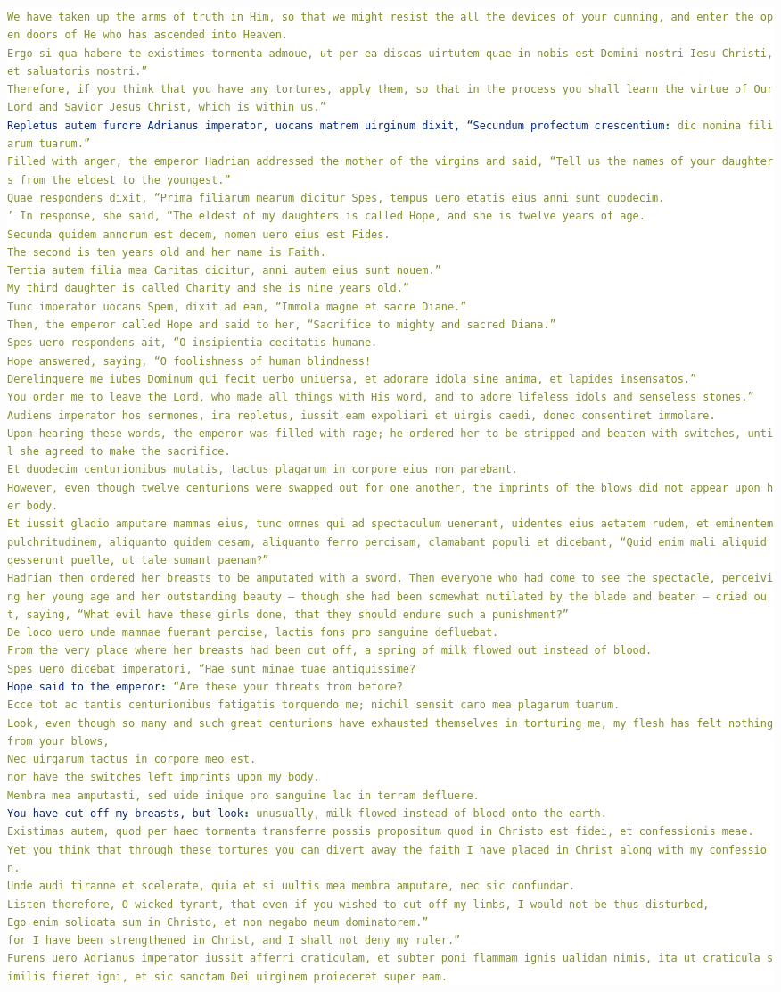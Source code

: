 ```yaml
We have taken up the arms of truth in Him, so that we might resist the all the devices of your cunning, and enter the open doors of He who has ascended into Heaven.
Ergo si qua habere te existimes tormenta admoue, ut per ea discas uirtutem quae in nobis est Domini nostri Iesu Christi, et saluatoris nostri.”
Therefore, if you think that you have any tortures, apply them, so that in the process you shall learn the virtue of Our Lord and Savior Jesus Christ, which is within us.”
Repletus autem furore Adrianus imperator, uocans matrem uirginum dixit, “Secundum profectum crescentium: dic nomina filiarum tuarum.”
Filled with anger, the emperor Hadrian addressed the mother of the virgins and said, “Tell us the names of your daughters from the eldest to the youngest.”
Quae respondens dixit, “Prima filiarum mearum dicitur Spes, tempus uero etatis eius anni sunt duodecim.
’ In response, she said, “The eldest of my daughters is called Hope, and she is twelve years of age.
Secunda quidem annorum est decem, nomen uero eius est Fides.
The second is ten years old and her name is Faith.
Tertia autem filia mea Caritas dicitur, anni autem eius sunt nouem.”
My third daughter is called Charity and she is nine years old.”
Tunc imperator uocans Spem, dixit ad eam, “Immola magne et sacre Diane.”
Then, the emperor called Hope and said to her, “Sacrifice to mighty and sacred Diana.”
Spes uero respondens ait, “O insipientia cecitatis humane.
Hope answered, saying, “O foolishness of human blindness!
Derelinquere me iubes Dominum qui fecit uerbo uniuersa, et adorare idola sine anima, et lapides insensatos.”
You order me to leave the Lord, who made all things with His word, and to adore lifeless idols and senseless stones.”
Audiens imperator hos sermones, ira repletus, iussit eam expoliari et uirgis caedi, donec consentiret immolare.
Upon hearing these words, the emperor was filled with rage; he ordered her to be stripped and beaten with switches, until she agreed to make the sacrifice.
Et duodecim centurionibus mutatis, tactus plagarum in corpore eius non parebant.
However, even though twelve centurions were swapped out for one another, the imprints of the blows did not appear upon her body.
Et iussit gladio amputare mammas eius, tunc omnes qui ad spectaculum uenerant, uidentes eius aetatem rudem, et eminentem pulchritudinem, aliquanto quidem cesam, aliquanto ferro percisam, clamabant populi et dicebant, “Quid enim mali aliquid gesserunt puelle, ut tale sumant paenam?”
Hadrian then ordered her breasts to be amputated with a sword. Then everyone who had come to see the spectacle, perceiving her young age and her outstanding beauty – though she had been somewhat mutilated by the blade and beaten – cried out, saying, “What evil have these girls done, that they should endure such a punishment?”
De loco uero unde mammae fuerant percise, lactis fons pro sanguine defluebat.
From the very place where her breasts had been cut off, a spring of milk flowed out instead of blood.
Spes uero dicebat imperatori, “Hae sunt minae tuae antiquissime?
Hope said to the emperor: “Are these your threats from before?
Ecce tot ac tantis centurionibus fatigatis torquendo me; nichil sensit caro mea plagarum tuarum.
Look, even though so many and such great centurions have exhausted themselves in torturing me, my flesh has felt nothing from your blows,  
Nec uirgarum tactus in corpore meo est.
nor have the switches left imprints upon my body.
Membra mea amputasti, sed uide inique pro sanguine lac in terram defluere.
You have cut off my breasts, but look: unusually, milk flowed instead of blood onto the earth.
Existimas autem, quod per haec tormenta transferre possis propositum quod in Christo est fidei, et confessionis meae.
Yet you think that through these tortures you can divert away the faith I have placed in Christ along with my confession.
Unde audi tiranne et scelerate, quia et si uultis mea membra amputare, nec sic confundar.
Listen therefore, O wicked tyrant, that even if you wished to cut off my limbs, I would not be thus disturbed, 
Ego enim solidata sum in Christo, et non negabo meum dominatorem.”
for I have been strengthened in Christ, and I shall not deny my ruler.”
Furens uero Adrianus imperator iussit afferri craticulam, et subter poni flammam ignis ualidam nimis, ita ut craticula similis fieret igni, et sic sanctam Dei uirginem proieceret super eam.
```